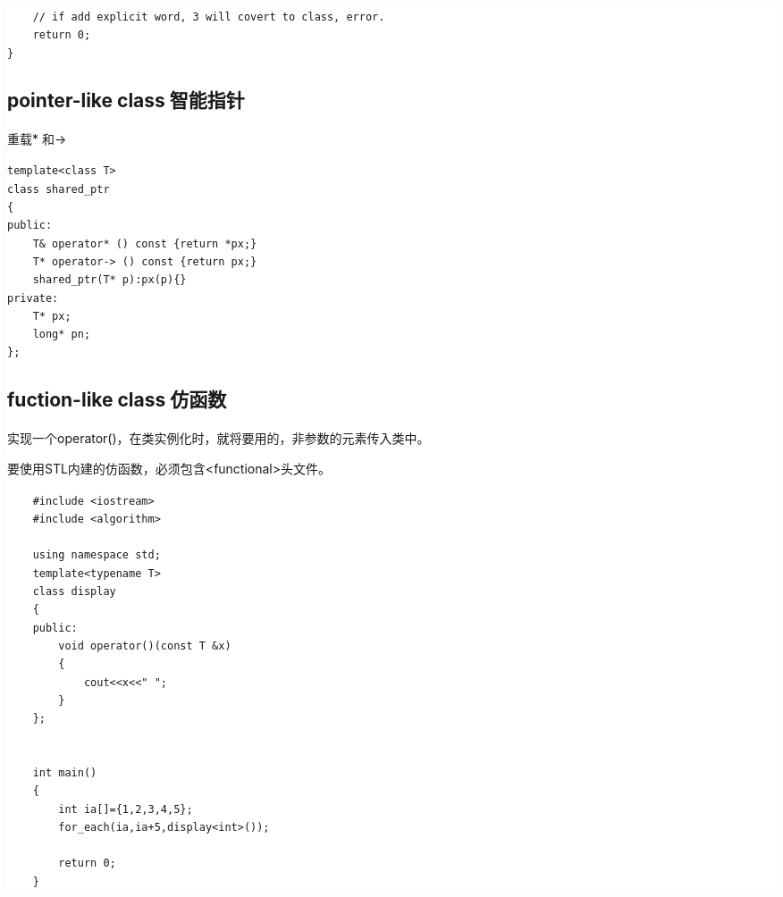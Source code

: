~~~
	// if add explicit word, 3 will covert to class, error.
    return 0;
}
~~~

## pointer-like class 智能指针
重载* 和->

~~~
template<class T>
class shared_ptr
{
public:
	T& operator* () const {return *px;}
	T* operator-> () const {return px;}
	shared_ptr(T* p):px(p){}
private:
	T* px;
	long* pn;
};
~~~

## fuction-like class 仿函数
实现一个operator()，在类实例化时，就将要用的，非参数的元素传入类中。

要使用STL内建的仿函数，必须包含\<functional\>头文件。


~~~
    #include <iostream>  
    #include <algorithm>  
      
    using namespace std;  
    template<typename T>  
    class display  
    {  
    public:  
        void operator()(const T &x)  
        {  
            cout<<x<<" ";   
        }   
    };   
      
      
    int main()  
    {  
        int ia[]={1,2,3,4,5};  
        for_each(ia,ia+5,display<int>());   
          
        return 0;   
    }   
~~~
